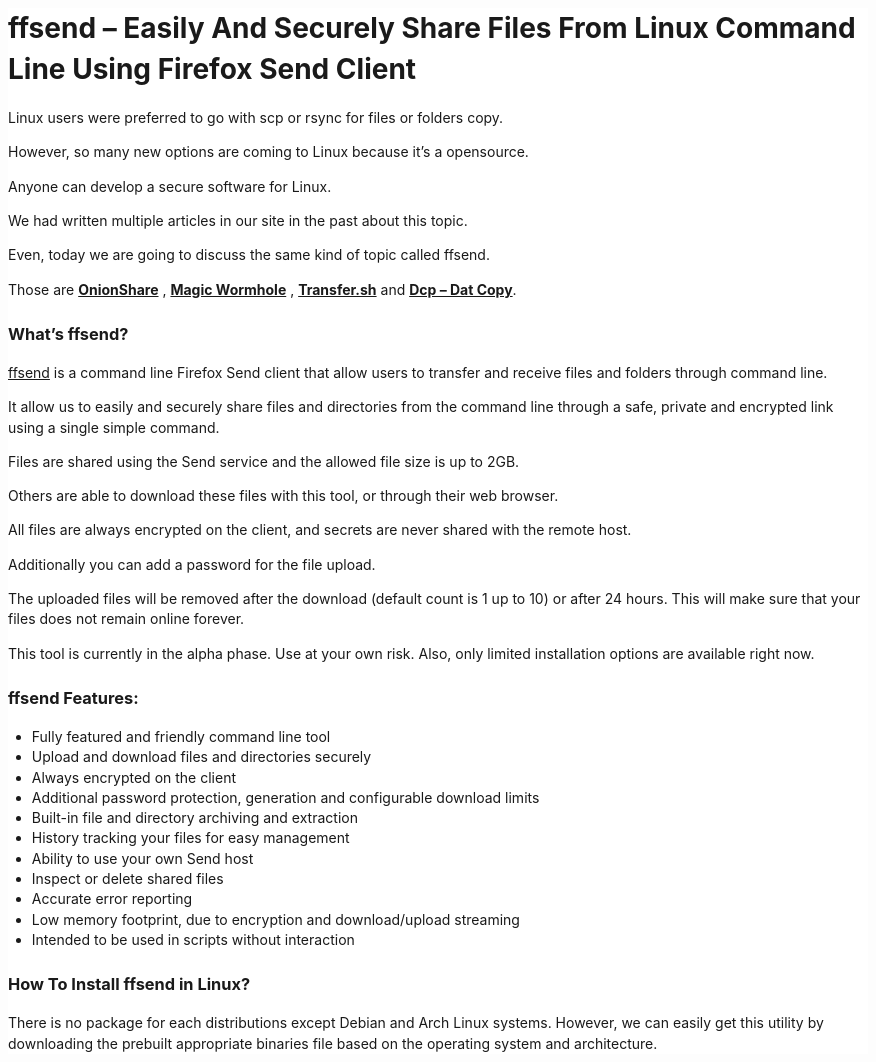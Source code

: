 [#]: collector: (lujun9972)
[#]: translator: (FSSlc)
[#]: reviewer: ( )
[#]: publisher: ( )
[#]: url: ( )
[#]: subject: (ffsend – Easily And Securely Share Files From Linux Command Line Using Firefox Send Client)
[#]: via: (https://www.2daygeek.com/ffsend-securely-share-files-folders-from-linux-command-line-using-firefox-send-client/)
[#]: author: (Vinoth Kumar https://www.2daygeek.com/author/vinoth/)

ffsend – Easily And Securely Share Files From Linux Command Line Using Firefox Send Client
======

Linux users were preferred to go with scp or rsync for files or folders copy.

However, so many new options are coming to Linux because it’s a opensource.

Anyone can develop a secure software for Linux.

We had written multiple articles in our site in the past about this topic.

Even, today we are going to discuss the same kind of topic called ffsend.

Those are **[OnionShare][1]** , **[Magic Wormhole][2]** , **[Transfer.sh][3]** and **[Dcp – Dat Copy][4]**.

### What’s ffsend?

[ffsend][5] is a command line Firefox Send client that allow users to transfer and receive files and folders through command line.

It allow us to easily and securely share files and directories from the command line through a safe, private and encrypted link using a single simple command.

Files are shared using the Send service and the allowed file size is up to 2GB.

Others are able to download these files with this tool, or through their web browser.

All files are always encrypted on the client, and secrets are never shared with the remote host.

Additionally you can add a password for the file upload.

The uploaded files will be removed after the download (default count is 1 up to 10) or after 24 hours. This will make sure that your files does not remain online forever.

This tool is currently in the alpha phase. Use at your own risk. Also, only limited installation options are available right now.

### ffsend Features:

  * Fully featured and friendly command line tool
  * Upload and download files and directories securely
  * Always encrypted on the client
  * Additional password protection, generation and configurable download limits
  * Built-in file and directory archiving and extraction
  * History tracking your files for easy management
  * Ability to use your own Send host
  * Inspect or delete shared files
  * Accurate error reporting
  * Low memory footprint, due to encryption and download/upload streaming
  * Intended to be used in scripts without interaction



### How To Install ffsend in Linux?

There is no package for each distributions except Debian and Arch Linux systems. However, we can easily get this utility by downloading the prebuilt appropriate binaries file based on the operating system and architecture.


[a]: https://www.2daygeek.com/author/vinoth/
[b]: https://github.com/lujun9972
[1]: https://www.2daygeek.com/onionshare-secure-way-to-share-files-sharing-tool-linux/
[2]: https://www.2daygeek.com/wormhole-securely-share-files-from-linux-command-line/
[3]: https://www.2daygeek.com/transfer-sh-easy-fast-way-share-files-over-internet-from-command-line/
[4]: https://www.2daygeek.com/dcp-dat-copy-secure-way-to-transfer-files-between-linux-systems/
[5]: https://github.com/timvisee/ffsend
[6]: https://www.2daygeek.com/category/aur-helper/
[7]: https://www.2daygeek.com/dpkg-command-to-manage-packages-on-debian-ubuntu-linux-mint-systems/
[8]: data:image/gif;base64,R0lGODlhAQABAIAAAAAAAP///yH5BAEAAAAALAAAAAABAAEAAAIBRAA7
[9]: https://www.2daygeek.com/wp-content/uploads/2019/01/ffsend-easily-and-securely-share-files-from-linux-command-line-using-firefox-send-client-1.png
[10]: https://www.2daygeek.com/wp-content/uploads/2019/01/ffsend-easily-and-securely-share-files-from-linux-command-line-using-firefox-send-client-2.png
[11]: https://www.2daygeek.com/wp-content/uploads/2019/01/ffsend-easily-and-securely-share-files-from-linux-command-line-using-firefox-send-client-3.png
[12]: https://www.2daygeek.com/wp-content/uploads/2019/01/ffsend-easily-and-securely-share-files-from-linux-command-line-using-firefox-send-client-4.png